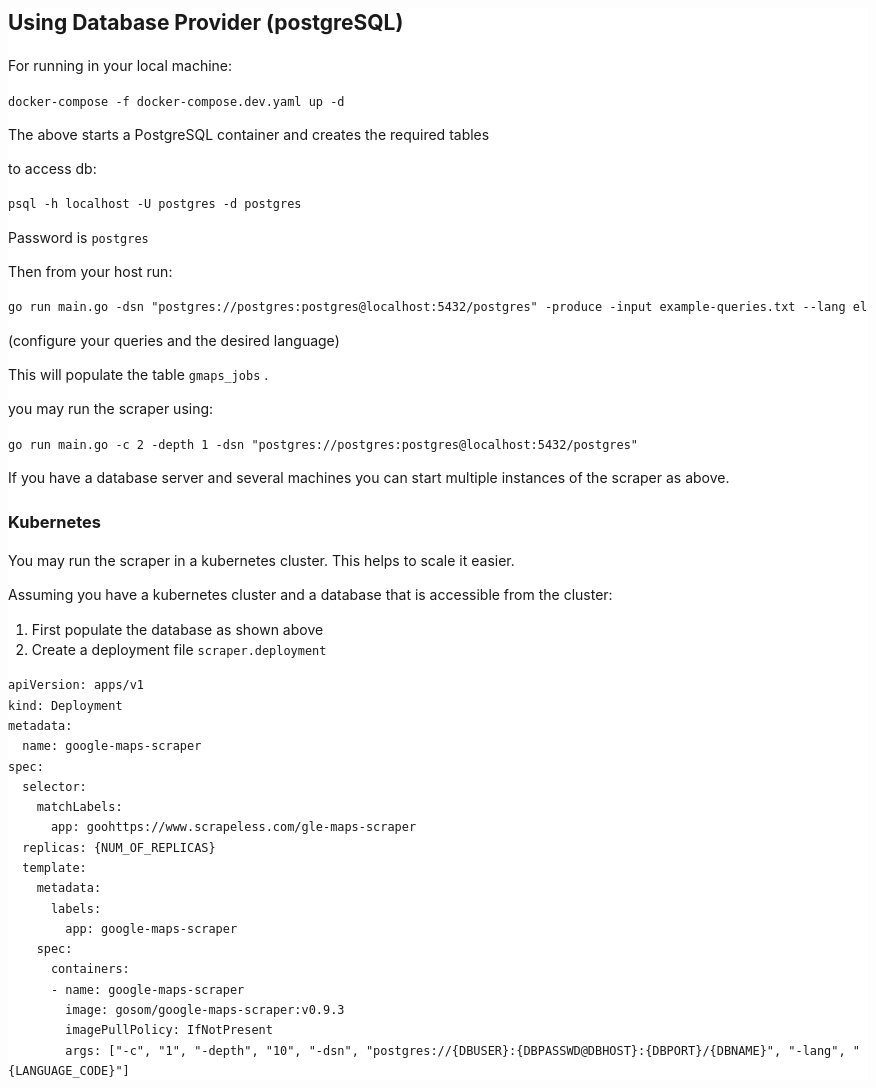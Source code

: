 
## Using Database Provider (postgreSQL)

For running in your local machine:

```
docker-compose -f docker-compose.dev.yaml up -d
```

The above starts a PostgreSQL container and creates the required tables

to access db:

```
psql -h localhost -U postgres -d postgres
```

Password is `postgres`

Then from your host run:

```
go run main.go -dsn "postgres://postgres:postgres@localhost:5432/postgres" -produce -input example-queries.txt --lang el
```

(configure your queries and the desired language)

This will populate the table `gmaps_jobs` . 

you may run the scraper using:

```
go run main.go -c 2 -depth 1 -dsn "postgres://postgres:postgres@localhost:5432/postgres"
```

If you have a database server and several machines you can start multiple instances of the scraper as above.

### Kubernetes

You may run the scraper in a kubernetes cluster. This helps to scale it easier.

Assuming you have a kubernetes cluster and a database that is accessible from the cluster:

1. First populate the database as shown above
2. Create a deployment file `scraper.deployment`

```
apiVersion: apps/v1
kind: Deployment
metadata:
  name: google-maps-scraper
spec:
  selector:
    matchLabels:
      app: goohttps://www.scrapeless.com/gle-maps-scraper
  replicas: {NUM_OF_REPLICAS}
  template:
    metadata:
      labels:
        app: google-maps-scraper
    spec:
      containers:
      - name: google-maps-scraper
        image: gosom/google-maps-scraper:v0.9.3
        imagePullPolicy: IfNotPresent
        args: ["-c", "1", "-depth", "10", "-dsn", "postgres://{DBUSER}:{DBPASSWD@DBHOST}:{DBPORT}/{DBNAME}", "-lang", "{LANGUAGE_CODE}"]
```
